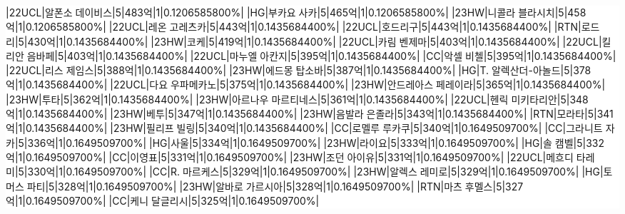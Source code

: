 |22UCL|알폰소 데이비스|5|483억|1|0.1206585800%|
|HG|부카요 사카|5|465억|1|0.1206585800%|
|23HW|니콜라 블라시치|5|458억|1|0.1206585800%|
|22UCL|레온 고레츠카|5|443억|1|0.1435684400%|
|22UCL|호드리구|5|443억|1|0.1435684400%|
|RTN|로드리|5|430억|1|0.1435684400%|
|23HW|코케|5|419억|1|0.1435684400%|
|22UCL|카림 벤제마|5|403억|1|0.1435684400%|
|22UCL|킬리안 음바페|5|403억|1|0.1435684400%|
|22UCL|마누엘 아칸지|5|395억|1|0.1435684400%|
|CC|악셀 비첼|5|395억|1|0.1435684400%|
|22UCL|리스 제임스|5|388억|1|0.1435684400%|
|23HW|에드몽 탑소바|5|387억|1|0.1435684400%|
|HG|T. 알렉산더-아놀드|5|378억|1|0.1435684400%|
|22UCL|다요 우파메카노|5|375억|1|0.1435684400%|
|23HW|안드레아스 페레이라|5|365억|1|0.1435684400%|
|23HW|투타|5|362억|1|0.1435684400%|
|23HW|아르나우 마르티네스|5|361억|1|0.1435684400%|
|22UCL|헨릭 미키타리안|5|348억|1|0.1435684400%|
|23HW|베투|5|347억|1|0.1435684400%|
|23HW|음발라 은졸라|5|343억|1|0.1435684400%|
|RTN|모라타|5|341억|1|0.1435684400%|
|23HW|필리프 빌링|5|340억|1|0.1435684400%|
|CC|로멜루 루카쿠|5|340억|1|0.1649509700%|
|CC|그라니트 자카|5|336억|1|0.1649509700%|
|HG|사울|5|334억|1|0.1649509700%|
|23HW|라이요|5|333억|1|0.1649509700%|
|HG|솔 캠벨|5|332억|1|0.1649509700%|
|CC|이영표|5|331억|1|0.1649509700%|
|23HW|조던 아이유|5|331억|1|0.1649509700%|
|22UCL|메흐디 타레미|5|330억|1|0.1649509700%|
|CC|R. 마르케스|5|329억|1|0.1649509700%|
|23HW|알렉스 레미로|5|329억|1|0.1649509700%|
|HG|토머스 파티|5|328억|1|0.1649509700%|
|23HW|알바로 가르시아|5|328억|1|0.1649509700%|
|RTN|마츠 후멜스|5|327억|1|0.1649509700%|
|CC|케니 달글리시|5|325억|1|0.1649509700%|